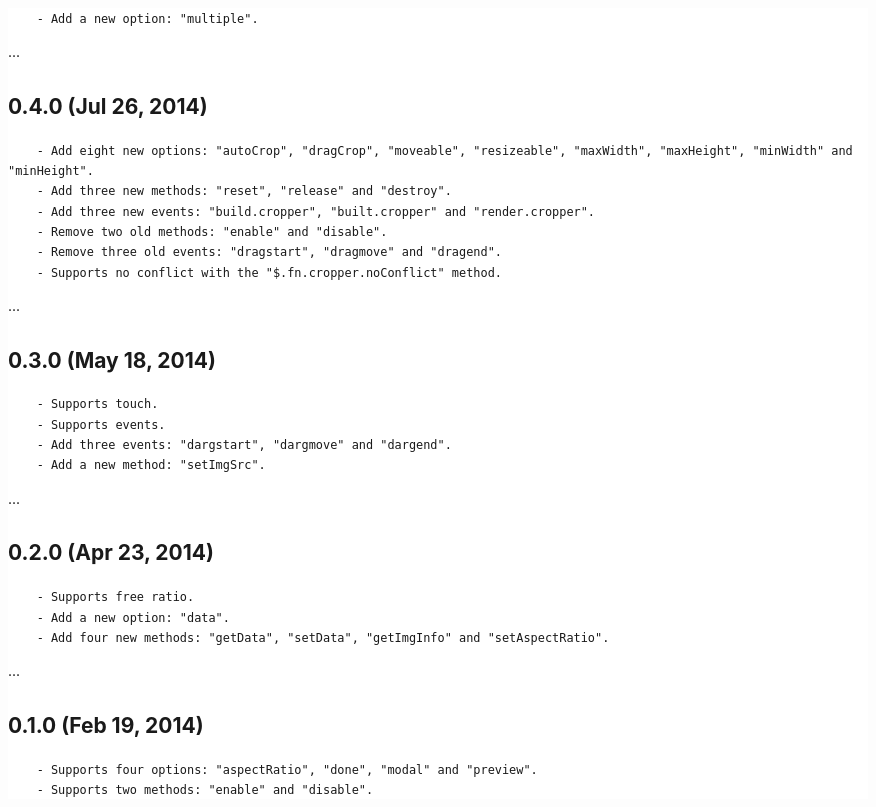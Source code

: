         - Add a new option: "multiple".
...

## 0.4.0 (Jul 26, 2014)

        - Add eight new options: "autoCrop", "dragCrop", "moveable", "resizeable", "maxWidth", "maxHeight", "minWidth" and "minHeight".
        - Add three new methods: "reset", "release" and "destroy".
        - Add three new events: "build.cropper", "built.cropper" and "render.cropper".
        - Remove two old methods: "enable" and "disable".
        - Remove three old events: "dragstart", "dragmove" and "dragend".
        - Supports no conflict with the "$.fn.cropper.noConflict" method.

...

## 0.3.0 (May 18, 2014)

        - Supports touch.
        - Supports events.
        - Add three events: "dargstart", "dargmove" and "dargend".
        - Add a new method: "setImgSrc".

...

## 0.2.0 (Apr 23, 2014)

        - Supports free ratio.
        - Add a new option: "data".
        - Add four new methods: "getData", "setData", "getImgInfo" and "setAspectRatio".

...

## 0.1.0 (Feb 19, 2014)

        - Supports four options: "aspectRatio", "done", "modal" and "preview".
        - Supports two methods: "enable" and "disable".
